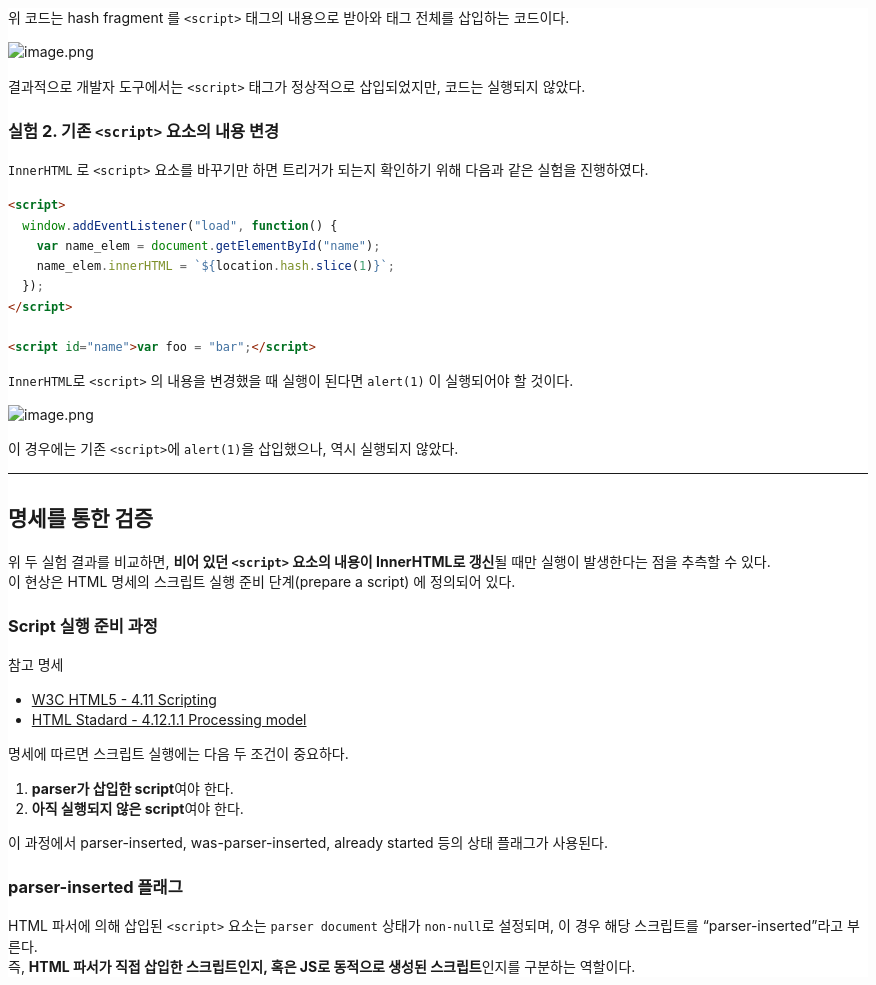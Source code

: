 위 코드는 hash fragment 를 `<script>` 태그의 내용으로 받아와 태그 전체를 삽입하는 코드이다.

![image.png](/note/3-1.png)

결과적으로 개발자 도구에서는 `<script>` 태그가 정상적으로 삽입되었지만,
코드는 실행되지 않았다.

### 실험 2. 기존 `<script>` 요소의 내용 변경

`InnerHTML` 로 `<script>` 요소를 바꾸기만 하면 트리거가 되는지 확인하기 위해 다음과 같은 실험을 진행하였다.

```html
<script>
  window.addEventListener("load", function() {
    var name_elem = document.getElementById("name");
    name_elem.innerHTML = `${location.hash.slice(1)}`;
  });
</script>

<script id="name">var foo = "bar";</script>
```

`InnerHTML`로 `<script>` 의 내용을 변경했을 때 실행이 된다면 `alert(1)` 이 실행되어야 할 것이다.

![image.png](/note/3-2.png)

이 경우에는 기존 `<script>`에 `alert(1)`을 삽입했으나,
역시 실행되지 않았다.

---

## 명세를 통한 검증

위 두 실험 결과를 비교하면, **비어 있던 `<script>` 요소의 내용이 InnerHTML로 갱신**될 때만 실행이 발생한다는 점을 추측할 수 있다.  
이 현상은 HTML 명세의 스크립트 실행 준비 단계(prepare a script) 에 정의되어 있다.

### Script 실행 준비 과정
참고 명세
- [W3C HTML5 - 4.11 Scripting](https://www.w3.org/TR/2014/REC-html5-20141028/scripting-1.html)
- [HTML Stadard - 4.12.1.1 Processing model](https://html.spec.whatwg.org/multipage/scripting.html#prepare-the-script-element)

명세에 따르면 스크립트 실행에는 다음 두 조건이 중요하다.

1. **parser가 삽입한 script**여야 한다.
2. **아직 실행되지 않은 script**여야 한다.

이 과정에서 parser-inserted, was-parser-inserted, already started 등의 상태 플래그가 사용된다.

### parser-inserted 플래그

HTML 파서에 의해 삽입된 `<script>` 요소는 `parser document` 상태가 `non-null`로 설정되며,
이 경우 해당 스크립트를 “parser-inserted”라고 부른다.  
즉, **HTML 파서가 직접 삽입한 스크립트인지, 혹은 JS로 동적으로 생성된 스크립트**인지를 구분하는 역할이다.
